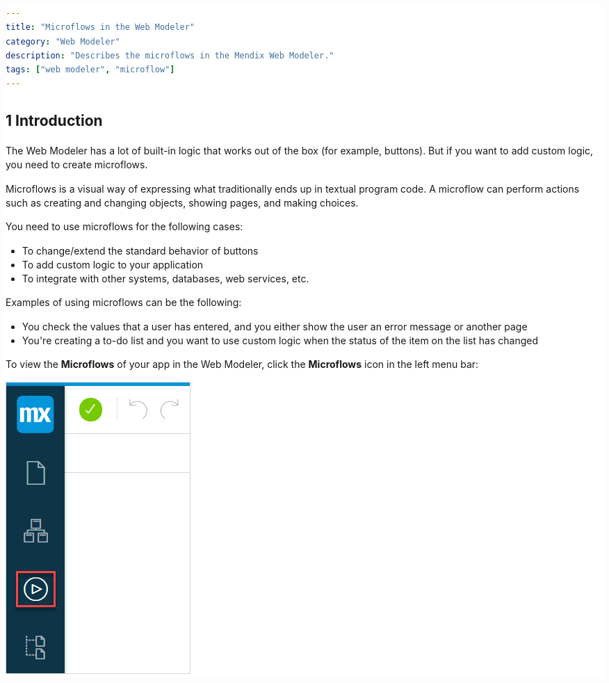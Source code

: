 ```yaml
---
title: "Microflows in the Web Modeler"
category: "Web Modeler"
description: "Describes the microflows in the Mendix Web Modeler."
tags: ["web modeler", "microflow"]
---
```


## 1 Introduction 

The Web Modeler has a lot of built-in logic that works out of the box (for example, buttons). But if you want to add custom logic, you need to create microflows.

Microflows is a visual way of expressing what traditionally ends up in textual program code.  A microflow can perform actions such as creating and changing objects, showing pages, and making choices. 

You need to use microflows for the following cases:

*  To change/extend the standard behavior of buttons
* To add custom logic to your application
* To integrate with other systems, databases, web services, etc.

Examples of using microflows can be the following:

*  You check the values that a user has entered, and you either show the user an error message or  another page
*  You're creating a to-do list and you want to use custom logic when the status of the item on the list has changed

To view the **Microflows** of your app in the Web Modeler, click the **Microflows** icon in the left menu bar:

![](attachments/microflows-wm/wm-micflows-icon.png)
